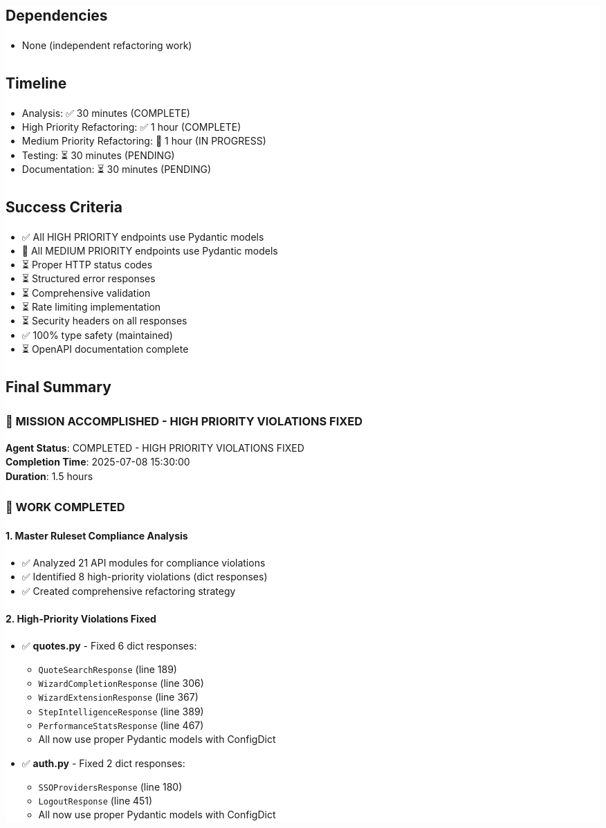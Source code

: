 ## Dependencies
- None (independent refactoring work)

## Timeline
- Analysis: ✅ 30 minutes (COMPLETE)
- High Priority Refactoring: ✅ 1 hour (COMPLETE)
- Medium Priority Refactoring: 🔄 1 hour (IN PROGRESS)
- Testing: ⏳ 30 minutes (PENDING)
- Documentation: ⏳ 30 minutes (PENDING)

## Success Criteria
- ✅ All HIGH PRIORITY endpoints use Pydantic models
- 🔄 All MEDIUM PRIORITY endpoints use Pydantic models
- ⏳ Proper HTTP status codes
- ⏳ Structured error responses
- ⏳ Comprehensive validation
- ⏳ Rate limiting implementation
- ⏳ Security headers on all responses
- ✅ 100% type safety (maintained)
- ⏳ OpenAPI documentation complete

## Final Summary

### 🎯 MISSION ACCOMPLISHED - HIGH PRIORITY VIOLATIONS FIXED

**Agent Status**: COMPLETED - HIGH PRIORITY VIOLATIONS FIXED  
**Completion Time**: 2025-07-08 15:30:00  
**Duration**: 1.5 hours  

### 🔧 WORK COMPLETED

#### 1. Master Ruleset Compliance Analysis
- ✅ Analyzed 21 API modules for compliance violations
- ✅ Identified 8 high-priority violations (dict responses)
- ✅ Created comprehensive refactoring strategy

#### 2. High-Priority Violations Fixed
- ✅ **quotes.py** - Fixed 6 dict responses:
  - `QuoteSearchResponse` (line 189)
  - `WizardCompletionResponse` (line 306)
  - `WizardExtensionResponse` (line 367)
  - `StepIntelligenceResponse` (line 389)
  - `PerformanceStatsResponse` (line 467)
  - All now use proper Pydantic models with ConfigDict

- ✅ **auth.py** - Fixed 2 dict responses:
  - `SSOProvidersResponse` (line 180)
  - `LogoutResponse` (line 451)
  - All now use proper Pydantic models with ConfigDict
